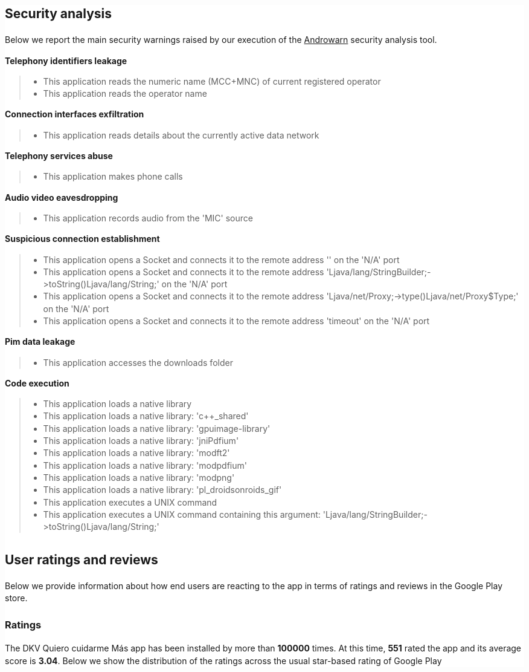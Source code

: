 
## Security analysis 

Below we report the main security warnings raised by our execution of the [Androwarn](https://github.com/maaaaz/androwarn) security analysis tool.

**Telephony identifiers leakage**
> - This application reads the numeric name (MCC+MNC) of current registered operator<br>
> - This application reads the operator name<br>

**Connection interfaces exfiltration**
> - This application reads details about the currently active data network<br>

**Telephony services abuse**
> - This application makes phone calls<br>

**Audio video eavesdropping**
> - This application records audio from the 'MIC' source <br>

**Suspicious connection establishment**
> - This application opens a Socket and connects it to the remote address '' on the 'N/A' port <br>
> - This application opens a Socket and connects it to the remote address 'Ljava/lang/StringBuilder;->toString()Ljava/lang/String;' on the 'N/A' port <br>
> - This application opens a Socket and connects it to the remote address 'Ljava/net/Proxy;->type()Ljava/net/Proxy$Type;' on the 'N/A' port <br>
> - This application opens a Socket and connects it to the remote address 'timeout' on the 'N/A' port <br>

**Pim data leakage**
> - This application accesses the downloads folder<br>

**Code execution**
> - This application loads a native library<br>
> - This application loads a native library: 'c++_shared'<br>
> - This application loads a native library: 'gpuimage-library'<br>
> - This application loads a native library: 'jniPdfium'<br>
> - This application loads a native library: 'modft2'<br>
> - This application loads a native library: 'modpdfium'<br>
> - This application loads a native library: 'modpng'<br>
> - This application loads a native library: 'pl_droidsonroids_gif'<br>
> - This application executes a UNIX command<br>
> - This application executes a UNIX command containing this argument: 'Ljava/lang/StringBuilder;->toString()Ljava/lang/String;'<br>



## User ratings and reviews

Below we provide information about how end users are reacting to the app in terms of ratings and reviews in the Google Play store.

### Ratings

The DKV Quiero cuidarme Más app has been installed by more than **100000** times. At this time, **551** rated the app and its average score is **3.04**. Below we show the distribution of the ratings across the usual star-based rating of Google Play
